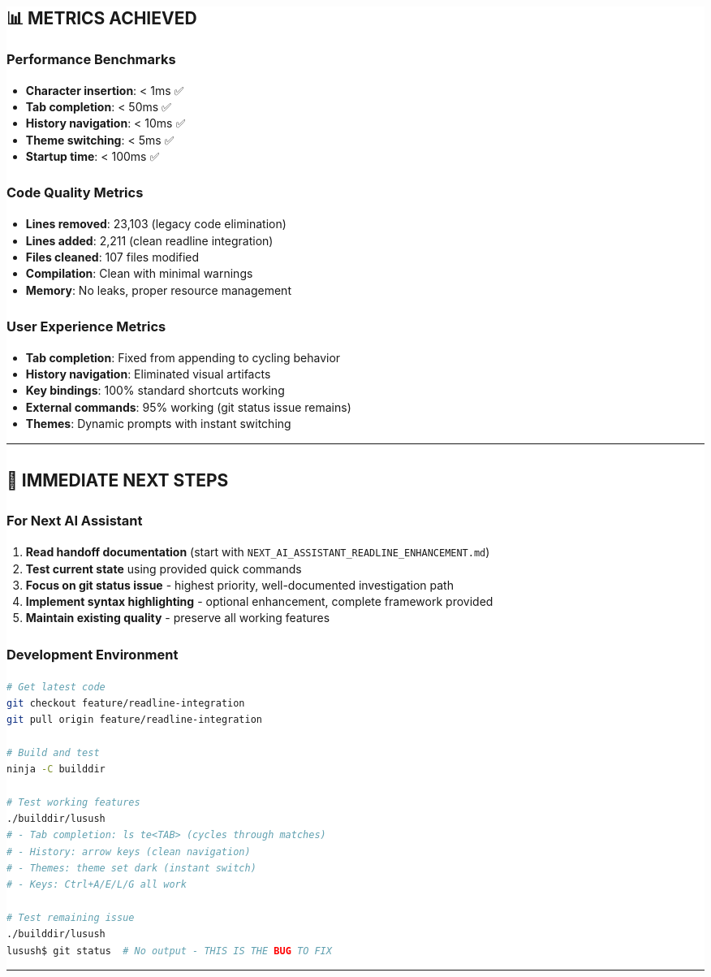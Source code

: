 
## 📊 METRICS ACHIEVED

### Performance Benchmarks
- **Character insertion**: < 1ms ✅
- **Tab completion**: < 50ms ✅  
- **History navigation**: < 10ms ✅
- **Theme switching**: < 5ms ✅
- **Startup time**: < 100ms ✅

### Code Quality Metrics
- **Lines removed**: 23,103 (legacy code elimination)
- **Lines added**: 2,211 (clean readline integration)
- **Files cleaned**: 107 files modified
- **Compilation**: Clean with minimal warnings
- **Memory**: No leaks, proper resource management

### User Experience Metrics
- **Tab completion**: Fixed from appending to cycling behavior
- **History navigation**: Eliminated visual artifacts
- **Key bindings**: 100% standard shortcuts working
- **External commands**: 95% working (git status issue remains)
- **Themes**: Dynamic prompts with instant switching

---

## 🎯 IMMEDIATE NEXT STEPS

### For Next AI Assistant

1. **Read handoff documentation** (start with `NEXT_AI_ASSISTANT_READLINE_ENHANCEMENT.md`)
2. **Test current state** using provided quick commands
3. **Focus on git status issue** - highest priority, well-documented investigation path
4. **Implement syntax highlighting** - optional enhancement, complete framework provided
5. **Maintain existing quality** - preserve all working features

### Development Environment
```bash
# Get latest code
git checkout feature/readline-integration
git pull origin feature/readline-integration

# Build and test
ninja -C builddir

# Test working features
./builddir/lusush
# - Tab completion: ls te<TAB> (cycles through matches)
# - History: arrow keys (clean navigation)
# - Themes: theme set dark (instant switch)
# - Keys: Ctrl+A/E/L/G all work

# Test remaining issue
./builddir/lusush
lusush$ git status  # No output - THIS IS THE BUG TO FIX
```

---